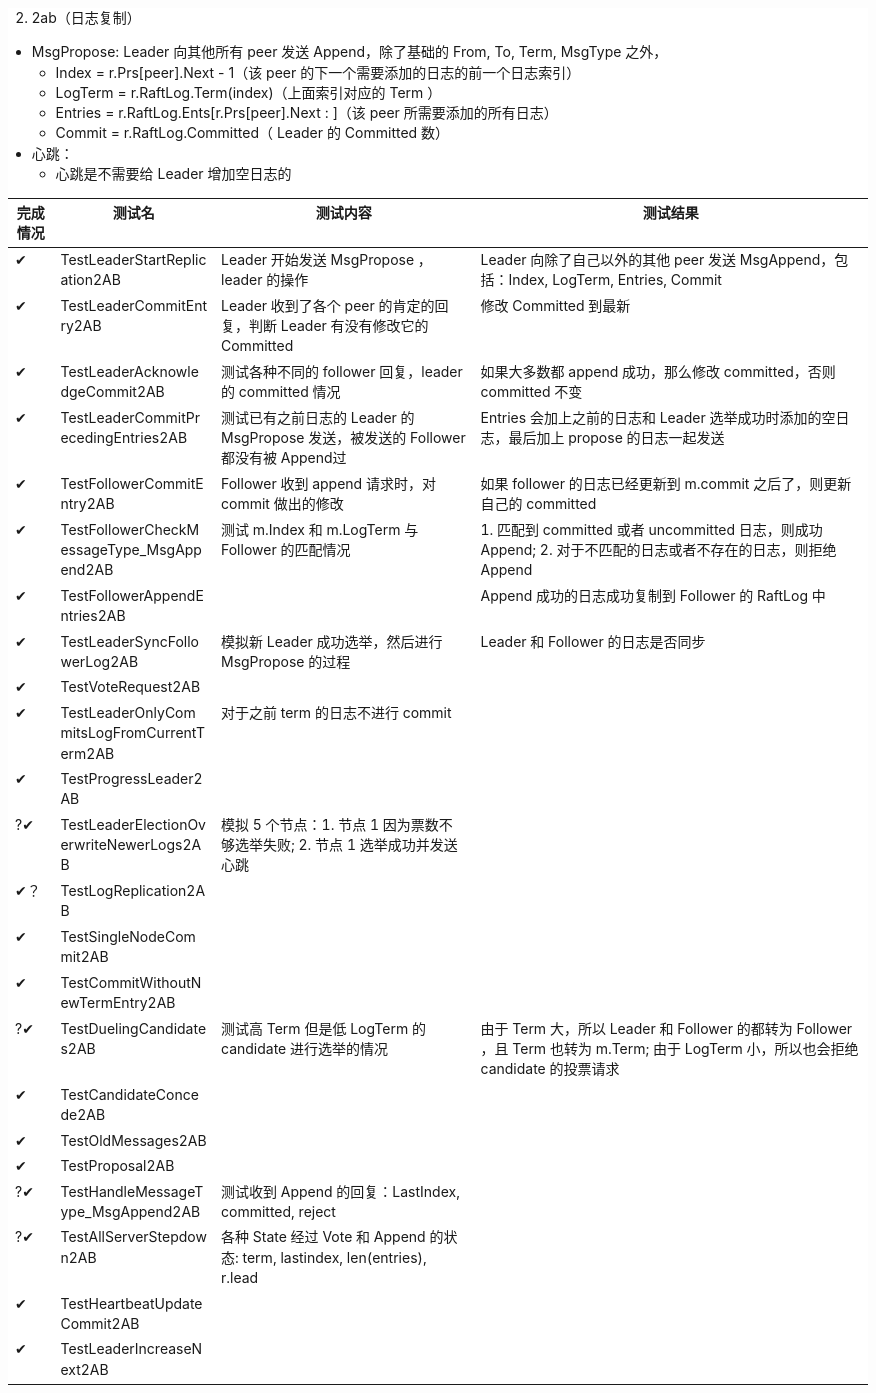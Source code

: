 

2. 2ab（日志复制）

- MsgPropose: Leader 向其他所有 peer 发送 Append，除了基础的 From, To, Term, MsgType 之外，
  - Index = r.Prs[peer].Next - 1（该 peer 的下一个需要添加的日志的前一个日志索引）
  - LogTerm = r.RaftLog.Term(index)（上面索引对应的 Term ）
  - Entries = r.RaftLog.Ents[r.Prs[peer].Next : ]（该 peer 所需要添加的所有日志）
  - Commit = r.RaftLog.Committed（ Leader 的 Committed 数）
- 心跳：
  - 心跳是不需要给 Leader 增加空日志的

| 完成情况 | 测试名                                     | 测试内容                                                     | 测试结果                                                     |
| -------- | ------------------------------------------ | ------------------------------------------------------------ | ------------------------------------------------------------ |
| ✔        | TestLeaderStartReplication2AB              | Leader 开始发送 MsgPropose ，leader 的操作                   | Leader 向除了自己以外的其他 peer 发送 MsgAppend，包括：Index, LogTerm, Entries, Commit |
| ✔        | TestLeaderCommitEntry2AB                   | Leader 收到了各个 peer 的肯定的回复，判断 Leader 有没有修改它的 Committed | 修改 Committed 到最新                                        |
| ✔        | TestLeaderAcknowledgeCommit2AB             | 测试各种不同的 follower 回复，leader 的 committed 情况       | 如果大多数都 append 成功，那么修改 committed，否则 committed 不变 |
| ✔        | TestLeaderCommitPrecedingEntries2AB        | 测试已有之前日志的 Leader 的 MsgPropose 发送，被发送的 Follower 都没有被 Append过 | Entries 会加上之前的日志和 Leader 选举成功时添加的空日志，最后加上 propose 的日志一起发送 |
| ✔        | TestFollowerCommitEntry2AB                 | Follower 收到 append 请求时，对 commit 做出的修改            | 如果 follower 的日志已经更新到 m.commit 之后了，则更新自己的 committed |
| ✔        | TestFollowerCheckMessageType_MsgAppend2AB  | 测试 m.Index 和 m.LogTerm 与 Follower 的匹配情况             | 1. 匹配到 committed 或者 uncommitted 日志，则成功 Append; 2. 对于不匹配的日志或者不存在的日志，则拒绝 Append |
| ✔        | TestFollowerAppendEntries2AB               |                                                              | Append 成功的日志成功复制到 Follower 的 RaftLog 中           |
| ✔        | TestLeaderSyncFollowerLog2AB               | 模拟新 Leader 成功选举，然后进行 MsgPropose 的过程           | Leader 和 Follower 的日志是否同步                            |
| ✔        | TestVoteRequest2AB                         |                                                              |                                                              |
| ✔        | TestLeaderOnlyCommitsLogFromCurrentTerm2AB | 对于之前 term 的日志不进行 commit                            |                                                              |
| ✔        | TestProgressLeader2AB                      |                                                              |                                                              |
| ?✔       | TestLeaderElectionOverwriteNewerLogs2AB    | 模拟 5 个节点：1. 节点 1 因为票数不够选举失败; 2. 节点 1 选举成功并发送心跳 |                                                              |
| ✔？      | TestLogReplication2AB                      |                                                              |                                                              |
| ✔        | TestSingleNodeCommit2AB                    |                                                              |                                                              |
| ✔        | TestCommitWithoutNewTermEntry2AB           |                                                              |                                                              |
| ?✔       | TestDuelingCandidates2AB                   | 测试高 Term 但是低 LogTerm 的 candidate 进行选举的情况       | 由于 Term 大，所以 Leader 和 Follower 的都转为 Follower ，且 Term 也转为 m.Term; 由于 LogTerm 小，所以也会拒绝 candidate 的投票请求 |
| ✔        | TestCandidateConcede2AB                    |                                                              |                                                              |
| ✔        | TestOldMessages2AB                         |                                                              |                                                              |
| ✔        | TestProposal2AB                            |                                                              |                                                              |
| ?✔       | TestHandleMessageType_MsgAppend2AB         | 测试收到 Append 的回复：LastIndex, committed, reject         |                                                              |
| ?✔       | TestAllServerStepdown2AB                   | 各种 State 经过 Vote 和 Append 的状态: term, lastindex, len(entries), r.lead |                                                              |
| ✔        | TestHeartbeatUpdateCommit2AB               |                                                              |                                                              |
| ✔        | TestLeaderIncreaseNext2AB                  |                                                              |                                                              |
